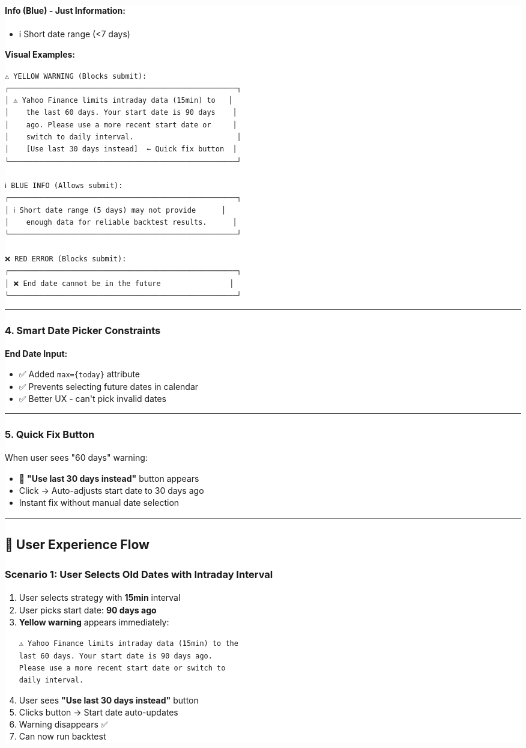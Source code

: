 #### **Info (Blue) - Just Information:**
- ℹ️ Short date range (<7 days)

**Visual Examples:**

```
⚠️ YELLOW WARNING (Blocks submit):
┌─────────────────────────────────────────────────────┐
│ ⚠️ Yahoo Finance limits intraday data (15min) to   │
│    the last 60 days. Your start date is 90 days    │
│    ago. Please use a more recent start date or     │
│    switch to daily interval.                        │
│    [Use last 30 days instead]  ← Quick fix button  │
└─────────────────────────────────────────────────────┘

ℹ️ BLUE INFO (Allows submit):
┌─────────────────────────────────────────────────────┐
│ ℹ️ Short date range (5 days) may not provide      │
│    enough data for reliable backtest results.      │
└─────────────────────────────────────────────────────┘

❌ RED ERROR (Blocks submit):
┌─────────────────────────────────────────────────────┐
│ ❌ End date cannot be in the future                │
└─────────────────────────────────────────────────────┘
```

---

### **4. Smart Date Picker Constraints**

**End Date Input:**
- ✅ Added `max={today}` attribute
- ✅ Prevents selecting future dates in calendar
- ✅ Better UX - can't pick invalid dates

---

### **5. Quick Fix Button**

When user sees "60 days" warning:
- 🔘 **"Use last 30 days instead"** button appears
- Click → Auto-adjusts start date to 30 days ago
- Instant fix without manual date selection

---

## 📱 **User Experience Flow**

### **Scenario 1: User Selects Old Dates with Intraday Interval**

1. User selects strategy with **15min** interval
2. User picks start date: **90 days ago**
3. **Yellow warning** appears immediately:
   ```
   ⚠️ Yahoo Finance limits intraday data (15min) to the 
   last 60 days. Your start date is 90 days ago. 
   Please use a more recent start date or switch to 
   daily interval.
   ```
4. User sees **"Use last 30 days instead"** button
5. Clicks button → Start date auto-updates
6. Warning disappears ✅
7. Can now run backtest
